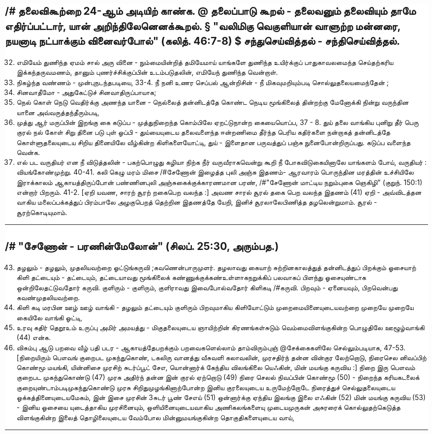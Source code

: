 /# தலைவிகூற்றை 24-ஆம் அடியிற் காண்க.
@ தலைப்பாடு கூறல் - தலைவனும் தலைவியும் தாமே எதிர்ப்பட்டார், யான் அறிந்திலேனெனக்கூறல்.
§ "வலிமிகு வெகுளியான் வாளுற்ற மன்னரை, நயனாடி நட்பாக்கும் வினைவர்போல்" (கலித். 46:7-8)
$ சந்துசெய்வித்தல் - சந்திசெய்வித்தல்.
-------
32. எமியேம் துணிந்த ஏமம் சால் அரு வினை - நும்மையின்றித் தமியேமாய் யாங்களே துணிந்த உயிர்க்குப் பாதுகாவலமைந்த செய்தற்கரிய இக்கந்தருவமணம்,
தானும் புணர்ச்சிக்குப்பின் உடம்படுதலின், எமியேந் துணிந்த வென்றாள்.
33. நிகழ்ந்த வண்ணம் - முன்புநடந்தபடியை,
33-4. நீ நனி உணர செப்பல் ஆன்றிசின் - நீ மிகவுமறியும்படி சொல்லுதலையமைந்தேன் ;
34. சினவாதீமோ - அதுகேட்டுச் சினவாதிருப்பாயாக;
35. நெல் கொள் நெடு வெதிர்க்கு அணந்த யானை - நெல்லைத் தன்னிடத்தே கொண்ட நெடிய மூங்கிலைத் தின்றற்கு மேனோக்கி நின்று வருந்தின யானை அவ்வருத்தந்தீரும்படி,
36. முத்து ஆர் மருப்பின் இறங்கு கை கடுப்ப - முத்துநிறைந்த கொம்பிலே ஏறட்டுநான்ற கையையொப்ப,
37 - 8. துய் தலை வாங்கிய புனிறு தீர் பெரு குரல் நல் கோள் சிறு தினை படு புள் ஓப்பி - துய்யையுடைய தலைவளைந்த ஈன்றணிமை தீர்ந்த பெரிய கதிர்களை நன்றாகத் தன்னிடத்தே கொள்ளுதலையுடைய சிறிய தினையிலே வீழ்கின்ற கிளிகளையோட்டி,
துய் - இளைதான பருவத்துப் பஞ்சு நுனைபோன்றிருப்பது.
கடுப்ப வளைந்த வென்க.
39. எல் பட வருதியர் என நீ விடுத்தலின் - பகற்பொழுது கழியா நிற்க நீர் வருவீராகவென்று கூறி நீ போகவிடுகையினாலே யாங்களம் போய்,
வருதியர் : வியங்கோண்முற்று.
40-41. கலி கெழு மரம் மிசை /#சேணோன் இழைத்த புலி அஞ்சு இதணம்- ஆரவாரம் பொருந்தின மரத்தின் உச்சியிலே இராக்காலம் ஆகாயத்திருப்போன் பண்ணினபுலி அஞ்சுகைக்குக்காரணமான பரண்,
/#"சேணோன் மாட்டிய நறும்புகை ஞெகிழி" (குறுந். 150:1) என்றார் பிறரும்.
41-2. [ஏறி யவண, சாரற் சூரற் றகைபெற வலந்த :] அவண சாரல் சூரல் தகை பெற வலந்த இதணம் (41) ஏறி - அவ்விடத்தன வாகிய மலைப்பக்கத்துப் பிரம்பாலே அழகுபெறத் தெற்றின இதணத்தே யேறி,
இனிச் சூரலாலேபிணித்த தழலென்றுமாம். சூரல் - சூரற்கொடியுமாம்.
-----------

/# "சேணோன் - பரணின்மேலோன்" (சிலப். 25:30, அரும்பத.)
---------
43. தழலும் - தழலும், முதலியவற்றை ஓட்டுங்கருவி ;கவணென்பாருமுளர்.
தழலாவது கையாற் சுற்றினகாலத்துத் தன்னிடத்துப் பிறக்கும் ஓசையாற் கிளி
தட்டையும் - தட்டையும்,
தட்டையாவது மூங்கிலைக் கண்ணுக்குக்கண்உள்ளாகநறுக்கிப் பலவாகப் பிளந்து ஓசையுண்டாக ஒன்றிலேதட்டுவதோர் கருவி.
குளிரும் - குளிரும்,
குளிராவது இவைபோல்வதோர் கிளிகடி /#கருவி.
பிறவும் - ஏனையவும்,
பிறவென்பது கவண்முதலியவற்றை.
44. கிளி கடி மரபின ஊழ் ஊழ் வாங்கி - தழலும் தட்டையும் குளிரும் பிறவுமாகிய கிளியோட்டும் முறைமையினையுடையவற்றை முறையே முறையே கையிலே வாங்கி ஓட்டி,
45. உரவு கதிர் தெறூஉம் உருப்பு அமிர் அமயத்து - மிகுதலையுடைய ஞாயிற்றின் கிரணங்கள்சுடும் வெம்மைவிளங்குகின்ற பொழுதிலே ஊழூழ்வாங்கி (44) என்க.
46. விசும்பு ஆடு பறவை வீழ் பதி படர - ஆகாயத்தேபறக்கும் பறவைகளெல்லாம் தாம்விரும்புஞ் @சேக்கைகளிலே செல்லும்படியாக,
47-53. [நிறையிரும் பௌவங் குறைபட முகந்துகொண், டகலிரு வானத்து வீசுவளி கலாவலின், முரசதிர்ந் தன்ன வின்குர லேற்றொடு, நிரைசெல னிவப்பிற் கொண்மூ மயங்கி, யின்னிசை முரசிற் சுடர்ப்பூட் சேஎ, யொன்னார்க் கேந்திய விலங்கிலை யெஃகின், மின் மயங்கு கருவிய :]
நிறை இரு பௌவம் குறைபட முகந்துகொண்டு (47) முரசு அதிர்ந் தன்ன இன் குரல் ஏற்றொடு (49) நிரை செலல் நிவப்பின் கொண்மூ (50) - நிறைந்த கரியகடலைக் குறையுண்டாம்படிமுகந்துகொண்டு முரசு சிறிதுமுழங்கினாற்போன்ற இனிய குரலையுடைய உருமேற்றோடே நிரைத்துச் செல்லுதலையுடைய ஓக்கத்தினையுடையமேகம்,
இன் இசை முரசின் 3சுடர் பூண் சேஎய் (51) ஒன்னார்க்கு ஏந்திய இலங்கு இலை எஃகின் (52) மின் மயங்கு கருவிய (53) - இனிய ஓசையை யுடைத்தாகிய முரசினையும், ஒளியினையுடையவாகிய அணிகலங்களையு முடையமுருகன் அசுரரைக் கொல்லுதற்கெடுத்த விளங்குகின்ற இலைத் தொழிலையுடைய வேம்போல மின்னுமயங்குகின்ற தொகுதிகளையுடைய வாய்,
-----------
